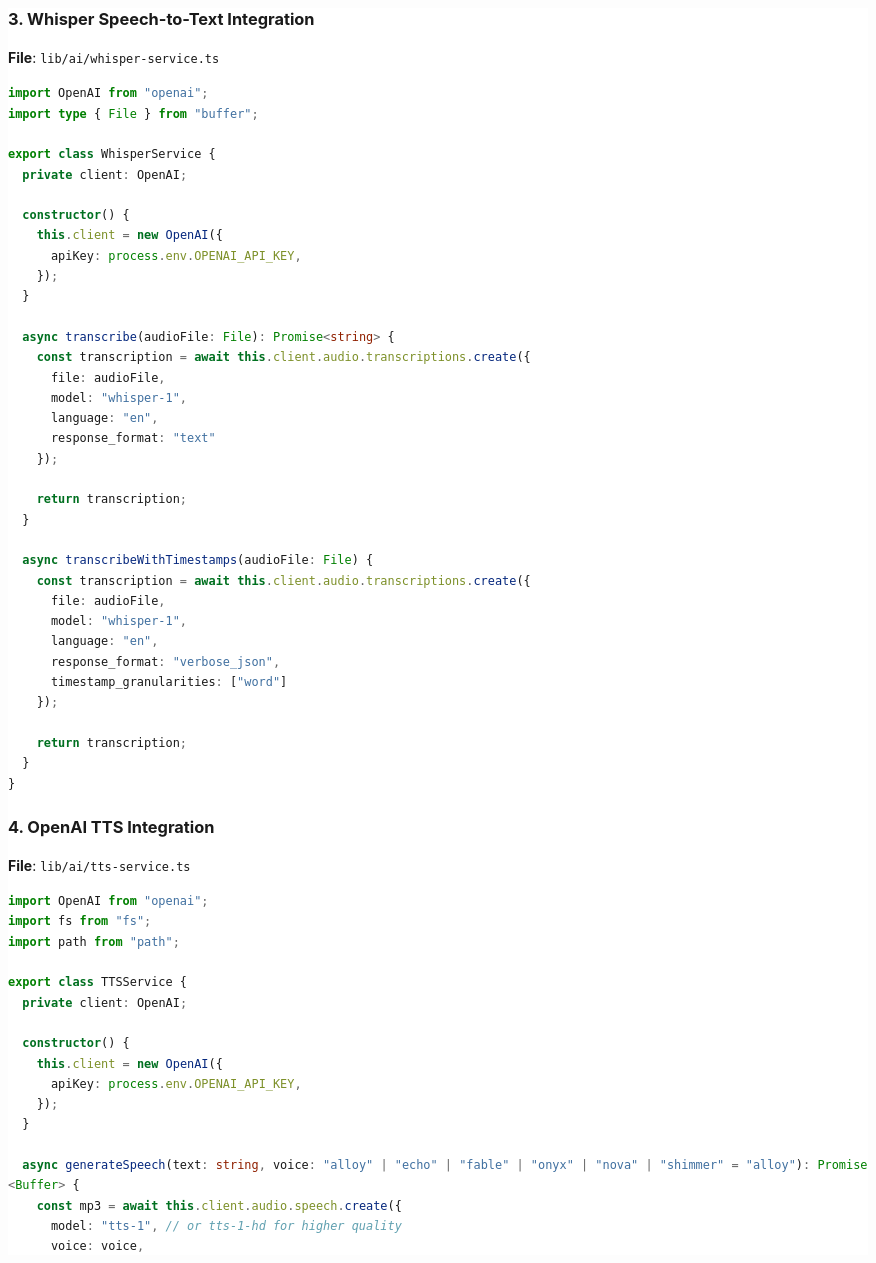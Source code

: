 ### 3. Whisper Speech-to-Text Integration

**File**: `lib/ai/whisper-service.ts`

```typescript
import OpenAI from "openai";
import type { File } from "buffer";

export class WhisperService {
  private client: OpenAI;

  constructor() {
    this.client = new OpenAI({
      apiKey: process.env.OPENAI_API_KEY,
    });
  }

  async transcribe(audioFile: File): Promise<string> {
    const transcription = await this.client.audio.transcriptions.create({
      file: audioFile,
      model: "whisper-1",
      language: "en",
      response_format: "text"
    });

    return transcription;
  }

  async transcribeWithTimestamps(audioFile: File) {
    const transcription = await this.client.audio.transcriptions.create({
      file: audioFile,
      model: "whisper-1",
      language: "en",
      response_format: "verbose_json",
      timestamp_granularities: ["word"]
    });

    return transcription;
  }
}
```

### 4. OpenAI TTS Integration

**File**: `lib/ai/tts-service.ts`

```typescript
import OpenAI from "openai";
import fs from "fs";
import path from "path";

export class TTSService {
  private client: OpenAI;

  constructor() {
    this.client = new OpenAI({
      apiKey: process.env.OPENAI_API_KEY,
    });
  }

  async generateSpeech(text: string, voice: "alloy" | "echo" | "fable" | "onyx" | "nova" | "shimmer" = "alloy"): Promise<Buffer> {
    const mp3 = await this.client.audio.speech.create({
      model: "tts-1", // or tts-1-hd for higher quality
      voice: voice,
```